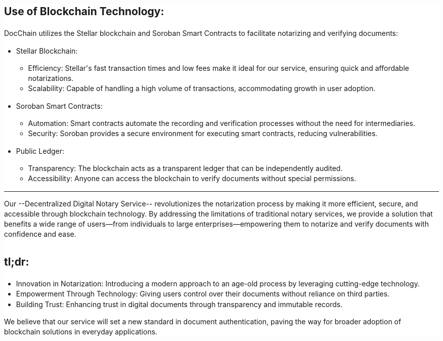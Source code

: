 ## Use of Blockchain Technology:

DocChain utilizes the Stellar blockchain and Soroban Smart Contracts to facilitate notarizing and verifying documents:

- Stellar Blockchain:
  - Efficiency: Stellar's fast transaction times and low fees make it ideal for our service, ensuring quick and affordable notarizations.
  - Scalability: Capable of handling a high volume of transactions, accommodating growth in user adoption.

- Soroban Smart Contracts:
  - Automation: Smart contracts automate the recording and verification processes without the need for intermediaries.
  - Security: Soroban provides a secure environment for executing smart contracts, reducing vulnerabilities.

- Public Ledger:
  - Transparency: The blockchain acts as a transparent ledger that can be independently audited.
  - Accessibility: Anyone can access the blockchain to verify documents without special permissions.

---

Our --Decentralized Digital Notary Service-- revolutionizes the notarization process by making it more efficient, secure, and accessible through blockchain technology. By addressing the limitations of traditional notary services, we provide a solution that benefits a wide range of users—from individuals to large enterprises—empowering them to notarize and verify documents with confidence and ease.

## tl;dr:

- Innovation in Notarization: Introducing a modern approach to an age-old process by leveraging cutting-edge technology.
- Empowerment Through Technology: Giving users control over their documents without reliance on third parties.
- Building Trust: Enhancing trust in digital documents through transparency and immutable records.

We believe that our service will set a new standard in document authentication, paving the way for broader adoption of blockchain solutions in everyday applications.

